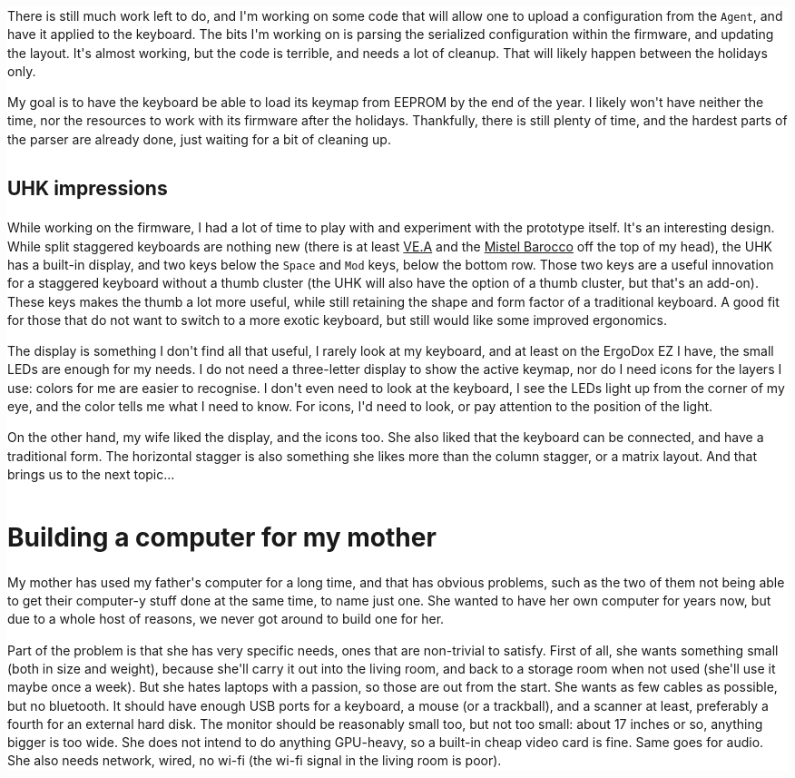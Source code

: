  [uhk:mouse-keys]: https://github.com/UltimateHackingKeyboard/firmware/pull/26
 
There is still much work left to do, and I'm working on some code that will
allow one to upload a configuration from the `Agent`, and have it applied to the
keyboard. The bits I'm working on is parsing the serialized configuration within
the firmware, and updating the layout. It's almost working, but the code is
terrible, and needs a lot of cleanup. That will likely happen between the
holidays only.

My goal is to have the keyboard be able to load its keymap from EEPROM by the
end of the year. I likely won't have neither the time, nor the resources to work
with its firmware after the holidays. Thankfully, there is still plenty of time,
and the hardest parts of the parser are already done, just waiting for a bit of
cleaning up.

## UHK impressions

While working on the firmware, I had a lot of time to play with and experiment
with the prototype itself. It's an interesting design. While split staggered
keyboards are nothing new (there is at least [VE.A][vea] and
the [Mistel Barocco][barocco] off the top of my head), the UHK has a built-in
display, and two keys below the `Space` and `Mod` keys, below the bottom row.
Those two keys are a useful innovation for a staggered keyboard without a thumb
cluster (the UHK will also have the option of a thumb cluster, but that's an
add-on). These keys makes the thumb a lot more useful, while still retaining the
shape and form factor of a traditional keyboard. A good fit for those that do
not want to switch to a more exotic keyboard, but still would like some improved
ergonomics.

 [vea]: https://www.massdrop.com/buy/ve-a?mode=guest_open
 [barocco]: http://www.mistelkeyboard.com/keyboards

The display is something I don't find all that useful, I rarely look at my
keyboard, and at least on the ErgoDox EZ I have, the small LEDs are enough for
my needs. I do not need a three-letter display to show the active keymap, nor do
I need icons for the layers I use: colors for me are easier to recognise. I
don't even need to look at the keyboard, I see the LEDs light up from the corner
of my eye, and the color tells me what I need to know. For icons, I'd need to
look, or pay attention to the position of the light.

On the other hand, my wife liked the display, and the icons too. She also liked
that the keyboard can be connected, and have a traditional form. The horizontal
stagger is also something she likes more than the column stagger, or a matrix
layout. And that brings us to the next topic...

# Building a computer for my mother

My mother has used my father's computer for a long time, and that has obvious
problems, such as the two of them not being able to get their computer-y stuff
done at the same time, to name just one. She wanted to have her own computer for
years now, but due to a whole host of reasons, we never got around to build one
for her.

Part of the problem is that she has very specific needs, ones that are
non-trivial to satisfy. First of all, she wants something small (both in size
and weight), because she'll carry it out into the living room, and back to a
storage room when not used (she'll use it maybe once a week). But she hates
laptops with a passion, so those are out from the start. She wants as few cables
as possible, but no bluetooth. It should have enough USB ports for a keyboard, a
mouse (or a trackball), and a scanner at least, preferably a fourth for an
external hard disk. The monitor should be reasonably small too, but not too
small: about 17 inches or so, anything bigger is too wide. She does not intend
to do anything GPU-heavy, so a built-in cheap video card is fine. Same goes for
audio. She also needs network, wired, no wi-fi (the wi-fi signal in the living
room is poor).


 [kbdio:fw]: https://github.com/keyboardio/KeyboardioFirmware
 [uhk]: https://ultimatehackingkeyboard.com/
 [qmk]: https://github.com/jackhumbert/qmk_firmware
 [uhk:firmware]: https://github.com/UltimateHackingKeyboard/firmware
 [ergodox-ez]: https://ergodox-ez.com/
 [kbdio:fw]: https://github.com/keyboardio/KeyboardioFirmware
 [qmk]: https://github.com/jackhumbert/qmk_firmware
 [uhk:firmware]: https://github.com/UltimateHackingKeyboard/firmware
 [uhk:prs]: https://github.com/UltimateHackingKeyboard/firmware/pulls?utf8=%E2%9C%93&q=is%3Apr%20author%3Aalgernon
 [uhk:led-pr]: https://github.com/UltimateHackingKeyboard/firmware/pull/13
 [uhk:layout-handling-pr]: https://github.com/UltimateHackingKeyboard/firmware/pull/14
 [uhk:big-restructure-pr]: https://github.com/UltimateHackingKeyboard/firmware/pull/18
 [uhk:def-layout-pr]: https://github.com/UltimateHackingKeyboard/firmware/pull/24
 [uhk:layer-pr]: https://github.com/UltimateHackingKeyboard/firmware/pull/21
 [uhk:layer-led-pr]: https://github.com/UltimateHackingKeyboard/firmware/pull/23
 [uhk]: https://ultimatehackingkeyboard.com/